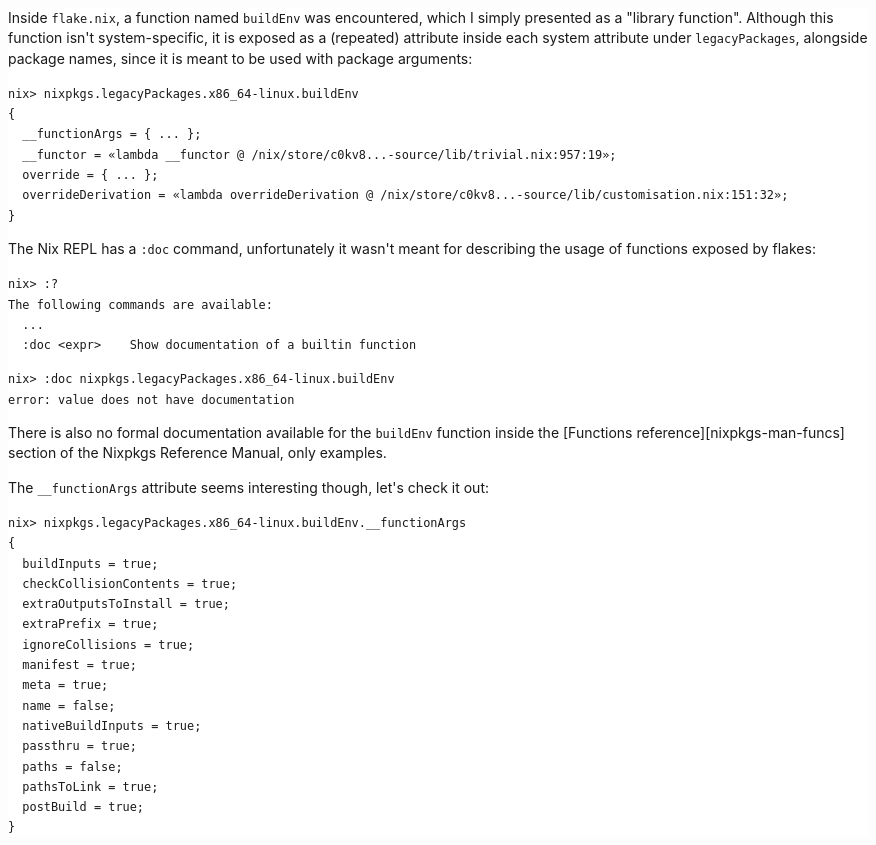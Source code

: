 Inside `flake.nix`, a function named `buildEnv` was encountered, which I simply
presented as a "library function". Although this function isn't
system-specific, it is exposed as a (repeated) attribute inside each system
attribute under `legacyPackages`, alongside package names, since it is meant to
be used with package arguments:

```console?prompt=>
nix> nixpkgs.legacyPackages.x86_64-linux.buildEnv
{
  __functionArgs = { ... };
  __functor = «lambda __functor @ /nix/store/c0kv8...-source/lib/trivial.nix:957:19»;
  override = { ... };
  overrideDerivation = «lambda overrideDerivation @ /nix/store/c0kv8...-source/lib/customisation.nix:151:32»;
}
```

The Nix REPL has a `:doc` command, unfortunately it wasn't meant for describing
the usage of functions exposed by flakes:

```console?prompt=>
nix> :?
The following commands are available:
  ...
  :doc <expr>    Show documentation of a builtin function
```

```console
nix> :doc nixpkgs.legacyPackages.x86_64-linux.buildEnv
error: value does not have documentation
```

There is also no formal documentation available for the `buildEnv` function
inside the [Functions reference][nixpkgs-man-funcs] section of the Nixpkgs
Reference Manual, only examples.

The `__functionArgs` attribute seems interesting though, let's check it out:

```console?prompt=>
nix> nixpkgs.legacyPackages.x86_64-linux.buildEnv.__functionArgs
{
  buildInputs = true;
  checkCollisionContents = true;
  extraOutputsToInstall = true;
  extraPrefix = true;
  ignoreCollisions = true;
  manifest = true;
  meta = true;
  name = false;
  nativeBuildInputs = true;
  passthru = true;
  paths = false;
  pathsToLink = true;
  postBuild = true;
}
```


[^1]: The flake reference `nixpkgs` is a symbolic identifier for
[nos-fnd]: https://nixos.org/
[nos-wiki]: https://nixos.wiki/
[nos-forums]: https://discourse.nixos.org/
[nos-reddit]: https://www.reddit.com/r/NixOS/
[nix-drv]: https://nix.dev/manual/nix/2.23/language/derivations.html
[nix-store]: https://nix.dev/manual/nix/2.23/store/
[nix-glossary]: https://nix.dev/manual/nix/2.23/glossary
[nix-profile]: https://nix.dev/manual/nix/2.23/package-management/profiles
[nix-gcroots]: https://nix.dev/manual/nix/2.23/package-management/garbage-collector-roots
[nix3]: https://nix.dev/manual/nix/2.23/command-ref/new-cli/nix
[nix3-run]: https://nix.dev/manual/nix/2.23/command-ref/new-cli/nix3-run#flake-output-attributes
[nix3-dev]: https://nix.dev/manual/nix/2.23/command-ref/new-cli/nix3-develop#flake-output-attributes
[nix3-shell]: https://nix.dev/manual/nix/2.23/command-ref/new-cli/nix3-env-shell
[nix3-registry]: https://nix.dev/manual/nix/2.23/command-ref/new-cli/nix3-registry
[nix-conf-subs]: https://nix.dev/manual/nix/2.23/command-ref/conf-file.html#conf-substituters
[flakes]: https://nix.dev/concepts/flakes
[flake-schema]: https://github.com/DeterminateSystems/flake-schemas#readme
[flake-controversies]: https://nix.dev/concepts/flakes#why-are-flakes-controversial
[flake-refs]: https://nix.dev/manual/nix/2.23/command-ref/new-cli/nix3-flake#flake-references
[home-man]: https://nix-community.github.io/home-manager/
[nix-darwin]: https://github.com/LnL7/nix-darwin#readme
[devenv]: https://devenv.sh/
[devshell]: https://numtide.github.io/devshell/
[d-sys]: https://determinate.systems/
[zero-nix]: https://zero-to-nix.com/
[flakehub]: https://flakehub.com/
[repo-nixpkgs]: https://repology.org/repository/nix_unstable
[fhs]: https://en.wikipedia.org/wiki/Filesystem_Hierarchy_Standard
[chroot]: https://man7.org/linux/man-pages/man2/chroot.2.html
[pivroot]: https://man7.org/linux/man-pages/man2/pivot_root.2.html
[nixpkgs-man-funcs]: https://nixos.org/manual/nixpkgs/stable/#chap-functions
[nixpkgs-man-overlays]: https://nixos.org/manual/nixpkgs/stable/#chap-overlays
[getFlake]: https://nix.dev/manual/nix/2.23/language/builtins#builtins-getFlake
[legacyPackages]: https://github.com/NixOS/nixpkgs/blob/nixos-24.05/flake.nix#L80-L89
[buildEnv]: https://github.com/NixOS/nixpkgs/blob/nixos-24.05/pkgs/build-support/buildenv/default.nix
[genAttrs]: https://nixos.org/manual/nixpkgs/stable/#function-library-lib.attrsets.genAttrs
[nix-lang]: https://nix.dev/tutorials/nix-language
[nix-lang-with]: https://nix.dev/tutorials/nix-language#with
[nix-lang-let]: https://nix.dev/tutorials/nix-language#let-in
[flake-utils]: https://github.com/numtide/flake-utils#readme
